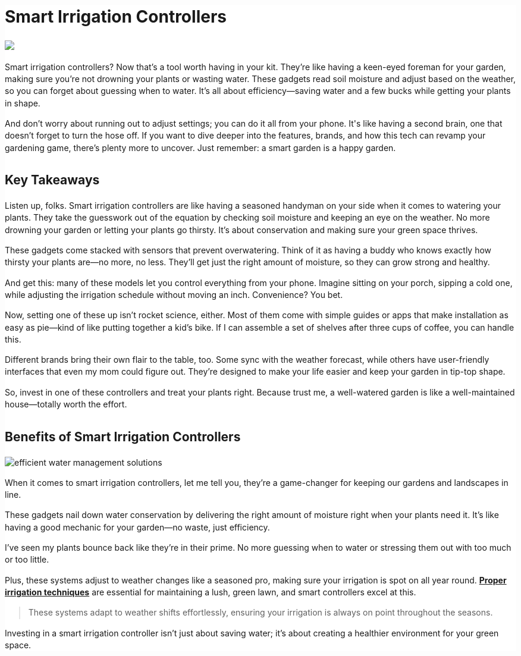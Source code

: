 <h1>Smart Irrigation Controllers</h1><p><img src="/images/https://github.com/rhinobotsolutionz/HomeServiceBuzz.com/blob/main/images/smart-irrigation-controllers-pin%2220250513_224841%22.png}}"></p>Smart irrigation controllers? Now that’s a tool worth having in your kit. They’re like having a keen-eyed foreman for your garden, making sure you’re not drowning your plants or wasting water. These gadgets read soil moisture and adjust based on the weather, so you can forget about guessing when to water. It’s all about efficiency—saving water and a few bucks while getting your plants in shape.

And don’t worry about running out to adjust settings; you can do it all from your phone. It's like having a second brain, one that doesn’t forget to turn the hose off. If you want to dive deeper into the features, brands, and how this tech can revamp your gardening game, there’s plenty more to uncover. Just remember: a smart garden is a happy garden.

## Key Takeaways

Listen up, folks. Smart irrigation controllers are like having a seasoned handyman on your side when it comes to watering your plants. They take the guesswork out of the equation by checking soil moisture and keeping an eye on the weather. No more drowning your garden or letting your plants go thirsty. It’s about conservation and making sure your green space thrives.

These gadgets come stacked with sensors that prevent overwatering. Think of it as having a buddy who knows exactly how thirsty your plants are—no more, no less. They’ll get just the right amount of moisture, so they can grow strong and healthy.

And get this: many of these models let you control everything from your phone. Imagine sitting on your porch, sipping a cold one, while adjusting the irrigation schedule without moving an inch. Convenience? You bet.

Now, setting one of these up isn’t rocket science, either. Most of them come with simple guides or apps that make installation as easy as pie—kind of like putting together a kid’s bike. If I can assemble a set of shelves after three cups of coffee, you can handle this.

Different brands bring their own flair to the table, too. Some sync with the weather forecast, while others have user-friendly interfaces that even my mom could figure out. They’re designed to make your life easier and keep your garden in tip-top shape.

So, invest in one of these controllers and treat your plants right. Because trust me, a well-watered garden is like a well-maintained house—totally worth the effort.

## Benefits of Smart Irrigation Controllers

![efficient water management solutions](https://homeservicebuzz.com/wp-content/uploads/2025/03/efficient_water_management_solutions.jpg)

When it comes to smart irrigation controllers, let me tell you, they’re a game-changer for keeping our gardens and landscapes in line.

These gadgets nail down water conservation by delivering the right amount of moisture right when your plants need it. It’s like having a good mechanic for your garden—no waste, just efficiency.

I’ve seen my plants bounce back like they’re in their prime. No more guessing when to water or stressing them out with too much or too little.

Plus, these systems adjust to weather changes like a seasoned pro, making sure your irrigation is spot on all year round. [**Proper irrigation techniques**](https://homeservicebuzz.com/category/lawn-irrigation-tips-ideas) are essential for maintaining a lush, green lawn, and smart controllers excel at this.

> These systems adapt to weather shifts effortlessly, ensuring your irrigation is always on point throughout the seasons.

Investing in a smart irrigation controller isn’t just about saving water; it’s about creating a healthier environment for your green space.
